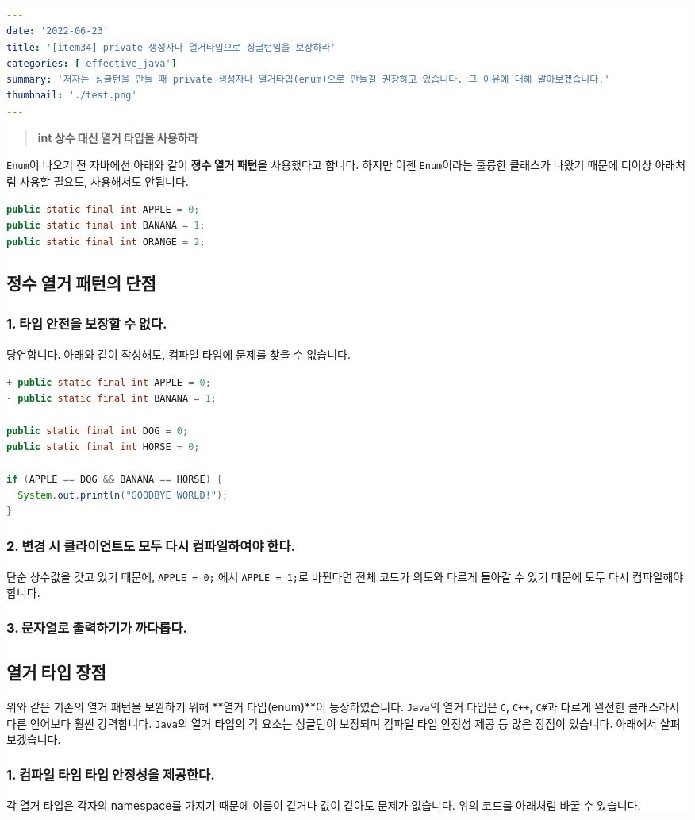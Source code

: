 ```yaml
---
date: '2022-06-23'
title: '[item34] private 생성자나 열거타입으로 싱글턴임을 보장하라'
categories: ['effective_java']
summary: '저자는 싱글턴을 만들 때 private 생성자나 열거타입(enum)으로 만들길 권장하고 있습니다. 그 이유에 대해 알아보겠습니다.'
thumbnail: './test.png'
---
```


> **int 상수 대신 열거 타입을 사용하라**

`Enum`이 나오기 전 자바에선 아래와 같이 **정수 열거 패턴**을 사용했다고 합니다. 하지만 이젠 `Enum`이라는 훌륭한 클래스가 나왔기 때문에 더이상 아래처럼 사용할 필요도, 사용해서도 안됩니다.

```java {numberLines}
public static final int APPLE = 0;
public static final int BANANA = 1;
public static final int ORANGE = 2;
```

## 정수 열거 패턴의 단점

### 1. 타입 안전을 보장할 수 없다.

당연합니다. 아래와 같이 작성해도, 컴파일 타임에 문제를 찾을 수 없습니다.

```java {diff}
+ public static final int APPLE = 0;
- public static final int BANANA = 1;

public static final int DOG = 0;
public static final int HORSE = 0;

if (APPLE == DOG && BANANA == HORSE) {
  System.out.println("GOODBYE WORLD!");
}
```

### 2. 변경 시 클라이언트도 모두 다시 컴파일하여야 한다.

단순 상수값을 갖고 있기 때문에, `APPLE = 0;` 에서 `APPLE = 1;`로 바뀐다면 전체 코드가 의도와 다르게 돌아갈 수 있기 때문에 모두 다시 컴파일해야 합니다.

### 3. 문자열로 출력하기가 까다롭다.

## 열거 타입 장점

위와 같은 기존의 열거 패턴을 보완하기 위해 **열거 타입(enum)**이 등장하였습니다. `Java`의 열거 타입은 `C`, `C++`, `C#`과 다르게 완전한 클래스라서 다른 언어보다 훨씬 강력합니다. `Java`의 열거 타입의 각 요소는 싱글턴이 보장되며 컴파일 타입 안정성 제공 등 많은 장점이 있습니다. 아래에서 살펴보겠습니다.

### 1. 컴파일 타임 타입 안정성을 제공한다.

각 열거 타입은 각자의 namespace를 가지기 때문에 이름이 같거나 값이 같아도 문제가 없습니다. 위의 코드를 아래처럼 바꿀 수 있습니다.
